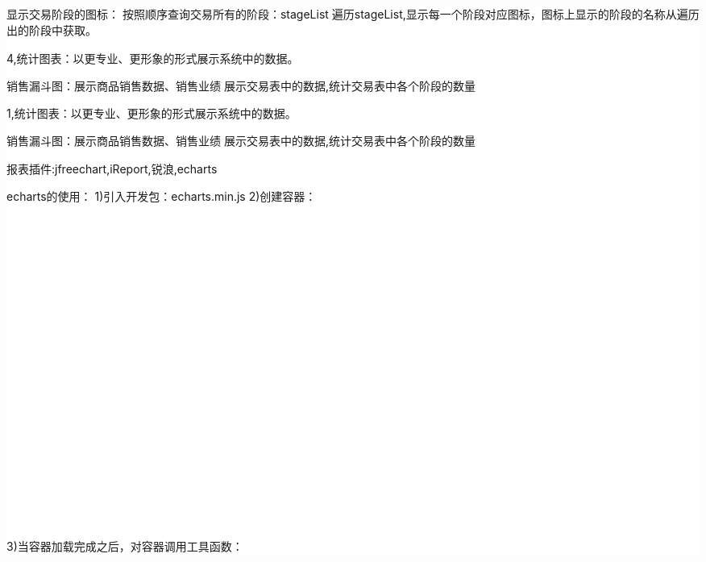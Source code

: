 
  显示交易阶段的图标：
      按照顺序查询交易所有的阶段：stageList
      遍历stageList,显示每一个阶段对应图标，图标上显示的阶段的名称从遍历出的阶段中获取。

4,统计图表：以更专业、更形象的形式展示系统中的数据。

  销售漏斗图：展示商品销售数据、销售业绩
              展示交易表中的数据,统计交易表中各个阶段的数量

  1,统计图表：以更专业、更形象的形式展示系统中的数据。

  销售漏斗图：展示商品销售数据、销售业绩
              展示交易表中的数据,统计交易表中各个阶段的数量

  报表插件:jfreechart,iReport,锐浪,echarts
           
  echarts的使用：
         1)引入开发包：echarts.min.js
	 2)创建容器：<div id="main" style="width: 600px;height:400px;"></div>
	 3)当容器加载完成之后，对容器调用工具函数：